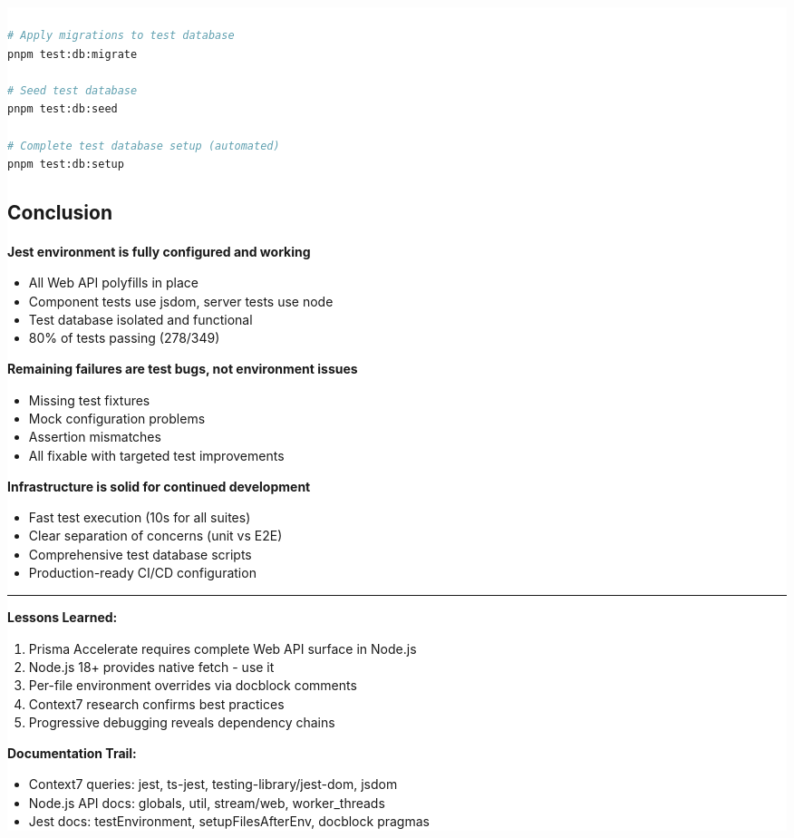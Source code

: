 ```bash

# Apply migrations to test database
pnpm test:db:migrate

# Seed test database
pnpm test:db:seed

# Complete test database setup (automated)
pnpm test:db:setup
```

## Conclusion

 **Jest environment is fully configured and working**
- All Web API polyfills in place
- Component tests use jsdom, server tests use node
- Test database isolated and functional
- 80% of tests passing (278/349)

 **Remaining failures are test bugs, not environment issues**
- Missing test fixtures
- Mock configuration problems
- Assertion mismatches
- All fixable with targeted test improvements

 **Infrastructure is solid for continued development**
- Fast test execution (10s for all suites)
- Clear separation of concerns (unit vs E2E)
- Comprehensive test database scripts
- Production-ready CI/CD configuration

---

**Lessons Learned:**
1. Prisma Accelerate requires complete Web API surface in Node.js
2. Node.js 18+ provides native fetch - use it
3. Per-file environment overrides via docblock comments
4. Context7 research confirms best practices
5. Progressive debugging reveals dependency chains

**Documentation Trail:**
- Context7 queries: jest, ts-jest, testing-library/jest-dom, jsdom
- Node.js API docs: globals, util, stream/web, worker_threads
- Jest docs: testEnvironment, setupFilesAfterEnv, docblock pragmas
